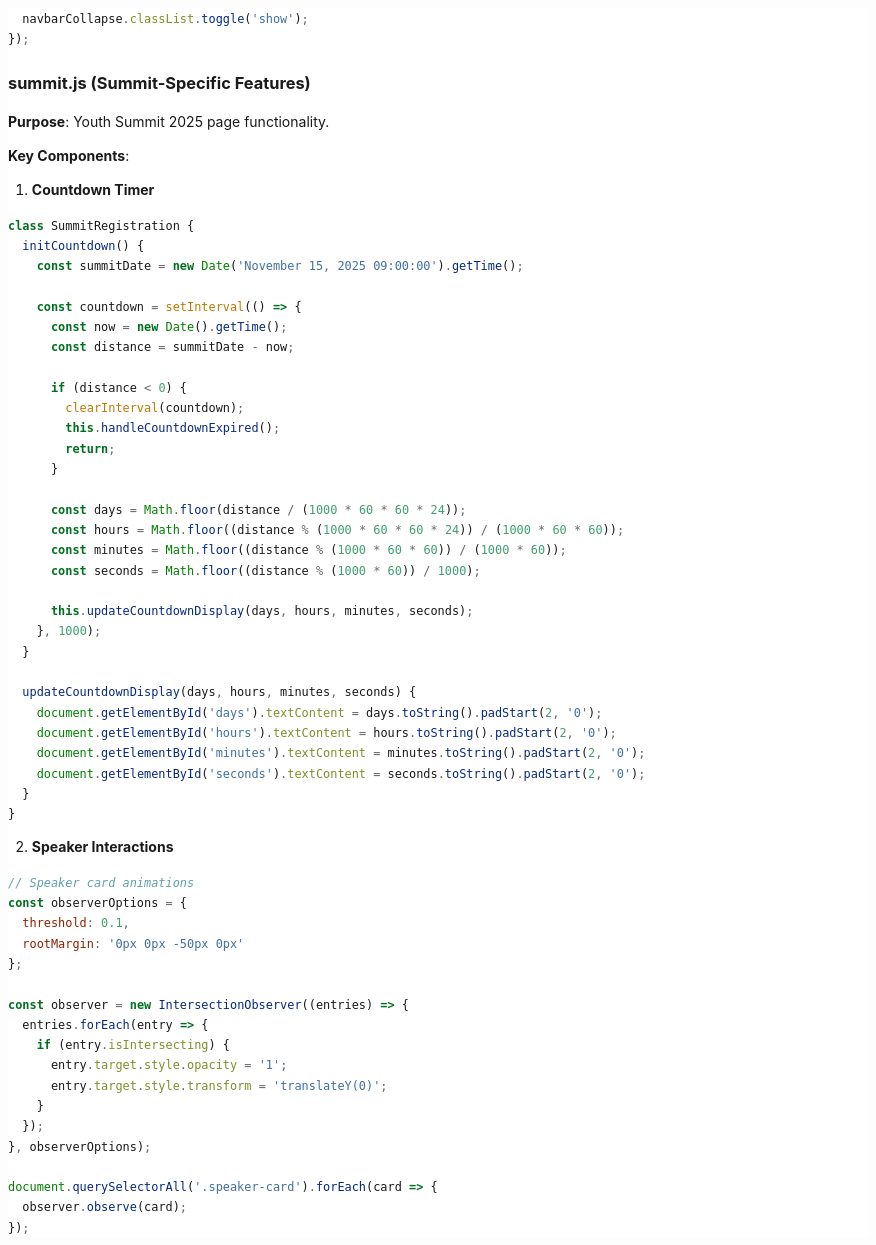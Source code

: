 ```javascript
  navbarCollapse.classList.toggle('show');
});
```

### summit.js (Summit-Specific Features)
**Purpose**: Youth Summit 2025 page functionality.

**Key Components**:

1. **Countdown Timer**
```javascript
class SummitRegistration {
  initCountdown() {
    const summitDate = new Date('November 15, 2025 09:00:00').getTime();
    
    const countdown = setInterval(() => {
      const now = new Date().getTime();
      const distance = summitDate - now;
      
      if (distance < 0) {
        clearInterval(countdown);
        this.handleCountdownExpired();
        return;
      }
      
      const days = Math.floor(distance / (1000 * 60 * 60 * 24));
      const hours = Math.floor((distance % (1000 * 60 * 60 * 24)) / (1000 * 60 * 60));
      const minutes = Math.floor((distance % (1000 * 60 * 60)) / (1000 * 60));
      const seconds = Math.floor((distance % (1000 * 60)) / 1000);
      
      this.updateCountdownDisplay(days, hours, minutes, seconds);
    }, 1000);
  }
  
  updateCountdownDisplay(days, hours, minutes, seconds) {
    document.getElementById('days').textContent = days.toString().padStart(2, '0');
    document.getElementById('hours').textContent = hours.toString().padStart(2, '0');
    document.getElementById('minutes').textContent = minutes.toString().padStart(2, '0');
    document.getElementById('seconds').textContent = seconds.toString().padStart(2, '0');
  }
}
```

2. **Speaker Interactions**
```javascript
// Speaker card animations
const observerOptions = {
  threshold: 0.1,
  rootMargin: '0px 0px -50px 0px'
};

const observer = new IntersectionObserver((entries) => {
  entries.forEach(entry => {
    if (entry.isIntersecting) {
      entry.target.style.opacity = '1';
      entry.target.style.transform = 'translateY(0)';
    }
  });
}, observerOptions);

document.querySelectorAll('.speaker-card').forEach(card => {
  observer.observe(card);
});
```
